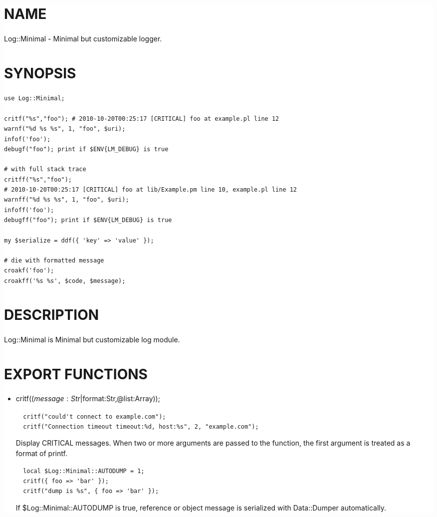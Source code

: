 # NAME

Log::Minimal - Minimal but customizable logger.

# SYNOPSIS

    use Log::Minimal;

    critf("%s","foo"); # 2010-10-20T00:25:17 [CRITICAL] foo at example.pl line 12
    warnf("%d %s %s", 1, "foo", $uri);
    infof('foo');
    debugf("foo"); print if $ENV{LM_DEBUG} is true

    # with full stack trace
    critff("%s","foo");
    # 2010-10-20T00:25:17 [CRITICAL] foo at lib/Example.pm line 10, example.pl line 12
    warnff("%d %s %s", 1, "foo", $uri);
    infoff('foo');
    debugff("foo"); print if $ENV{LM_DEBUG} is true

    my $serialize = ddf({ 'key' => 'value' });

    # die with formatted message
    croakf('foo');
    croakff('%s %s', $code, $message);

# DESCRIPTION

Log::Minimal is Minimal but customizable log module.

# EXPORT FUNCTIONS

- critf(($message:Str|$format:Str,@list:Array));

        critf("could't connect to example.com");
        critf("Connection timeout timeout:%d, host:%s", 2, "example.com");

    Display CRITICAL messages.
    When two or more arguments are passed to the function, 
    the first argument is treated as a format of printf. 

        local $Log::Minimal::AUTODUMP = 1;
        critf({ foo => 'bar' });
        critf("dump is %s", { foo => 'bar' });

    If $Log::Minimal::AUTODUMP is true, reference or object message is serialized with 
    Data::Dumper automatically.
